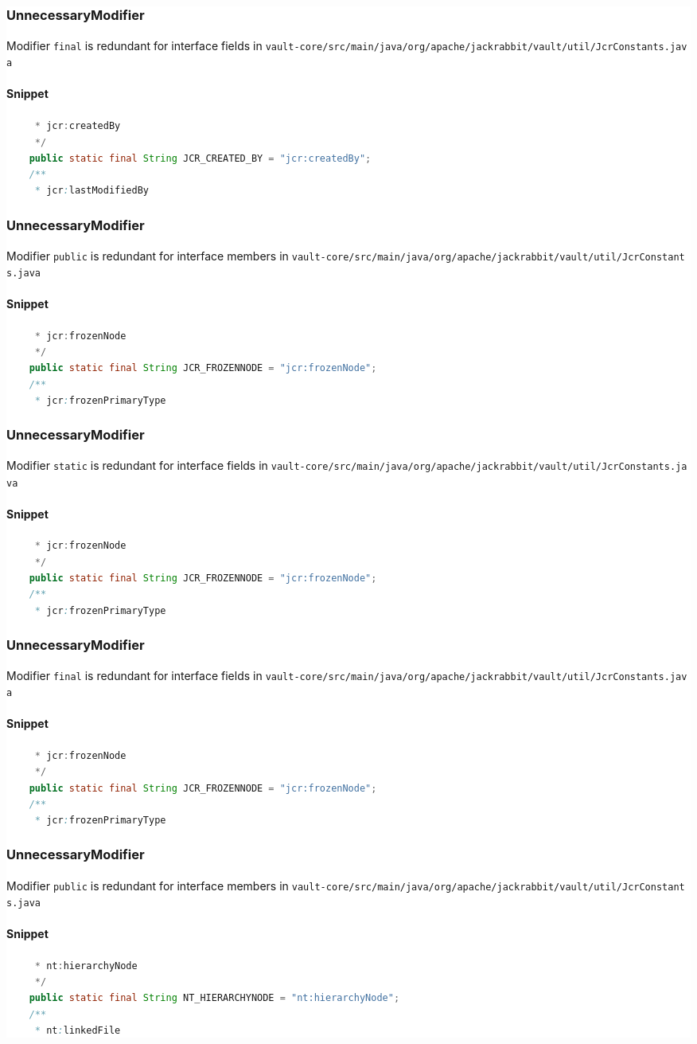 ### UnnecessaryModifier
Modifier `final` is redundant for interface fields
in `vault-core/src/main/java/org/apache/jackrabbit/vault/util/JcrConstants.java`
#### Snippet
```java
     * jcr:createdBy
     */
    public static final String JCR_CREATED_BY = "jcr:createdBy";
    /**
     * jcr:lastModifiedBy
```

### UnnecessaryModifier
Modifier `public` is redundant for interface members
in `vault-core/src/main/java/org/apache/jackrabbit/vault/util/JcrConstants.java`
#### Snippet
```java
     * jcr:frozenNode
     */
    public static final String JCR_FROZENNODE = "jcr:frozenNode";
    /**
     * jcr:frozenPrimaryType
```

### UnnecessaryModifier
Modifier `static` is redundant for interface fields
in `vault-core/src/main/java/org/apache/jackrabbit/vault/util/JcrConstants.java`
#### Snippet
```java
     * jcr:frozenNode
     */
    public static final String JCR_FROZENNODE = "jcr:frozenNode";
    /**
     * jcr:frozenPrimaryType
```

### UnnecessaryModifier
Modifier `final` is redundant for interface fields
in `vault-core/src/main/java/org/apache/jackrabbit/vault/util/JcrConstants.java`
#### Snippet
```java
     * jcr:frozenNode
     */
    public static final String JCR_FROZENNODE = "jcr:frozenNode";
    /**
     * jcr:frozenPrimaryType
```

### UnnecessaryModifier
Modifier `public` is redundant for interface members
in `vault-core/src/main/java/org/apache/jackrabbit/vault/util/JcrConstants.java`
#### Snippet
```java
     * nt:hierarchyNode
     */
    public static final String NT_HIERARCHYNODE = "nt:hierarchyNode";
    /**
     * nt:linkedFile
```
